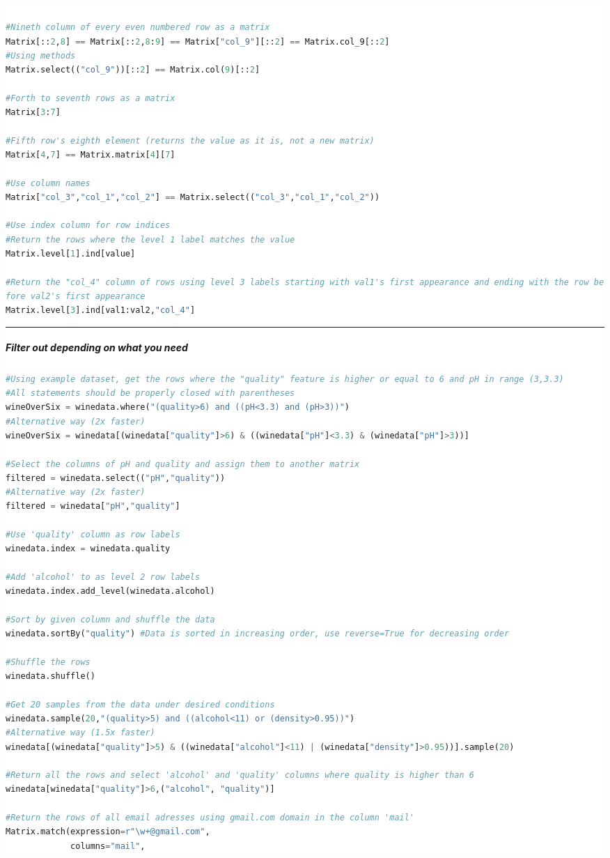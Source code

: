 ```python

#Nineth column of every even numbered row as a matrix
Matrix[::2,8] == Matrix[::2,8:9] == Matrix["col_9"][::2] == Matrix.col_9[::2] 
#Using methods
Matrix.select(("col_9"))[::2] == Matrix.col(9)[::2]

#Forth to seventh rows as a matrix
Matrix[3:7] 

#Fifth row's eighth element (returns the value as it is, not a new matrix)
Matrix[4,7] == Matrix.matrix[4][7]

#Use column names
Matrix["col_3","col_1","col_2"] == Matrix.select(("col_3","col_1","col_2"))

#Use index column for row indices
#Return the rows where the level 1 label matches the value
Matrix.level[1].ind[value]

#Return the "col_4" column of rows using level 3 labels starting with val1's first appearance and ending with the row before val2's first appearance
Matrix.level[3].ind[val1:val2,"col_4"]
```
----------------------------------------
##### Filter out depending on what you need
```python 
#Using example dataset, get the rows where the "quality" feature is higher or equal to 6 and pH in range (3,3.3)
#All statements should be properly closed with parentheses
wineOverSix = winedata.where("(quality>6) and ((pH<3.3) and (pH>3))")
#Alternative way (2x faster)
wineOverSix = winedata[(winedata["quality"]>6) & ((winedata["pH"]<3.3) & (winedata["pH"]>3))]

#Select the columns of pH and quality and assign them to another matrix
filtered = winedata.select(("pH","quality"))
#Alternative way (2x faster)
filtered = winedata["pH","quality"] 

#Use 'quality' column as row labels
winedata.index = winedata.quality

#Add 'alcohol' to as level 2 row labels
winedata.index.add_level(winedata.alcohol)

#Sort by given column and shuffle the data
winedata.sortBy("quality") #Data is sorted in increasing order, use reverse=True for decreasing order

#Shuffle the rows
winedata.shuffle()

#Get 20 samples from the data under desired conditions
winedata.sample(20,"(quality>5) and ((alcohol<11) or (density>0.95))")
#Alternative way (1.5x faster)
winedata[(winedata["quality"]>5) & ((winedata["alcohol"]<11) | (winedata["density"]>0.95))].sample(20)

#Return all the rows and select 'alcohol' and 'quality' columns where quality is higher than 6
winedata[winedata["quality"]>6,("alcohol", "quality")]

#Return the rows of all email adresses using gmail.com domain in the column 'mail'
Matrix.match(expression=r"\w+@gmail.com",
             columns="mail",
```